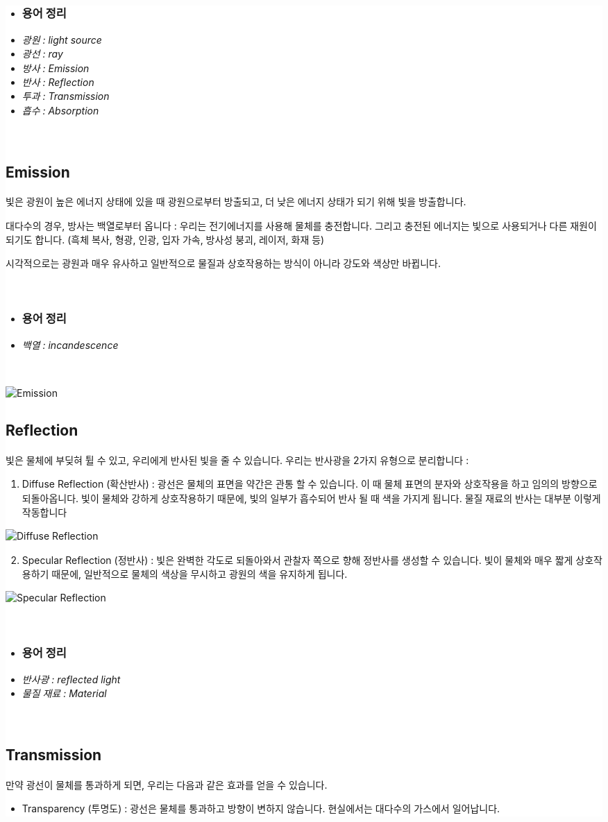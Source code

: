 + ### **용어 정리**
+ *광원 : light source*
+ *광선 : ray*
+ *방사 : Emission*
+ *반사 : Reflection*
+ *투과 : Transmission*
+ *흡수 : Absorption*

<br>

## **Emission**

빛은 광원이 높은 에너지 상태에 있을 때 광원으로부터 방출되고, 더 낮은 에너지 상태가 되기 위해 빛을 방출합니다. 

대다수의 경우, 방사는 백열로부터 옵니다 : 우리는 전기에너지를 사용해 물체를 충전합니다. 그리고 충전된 에너지는 빛으로 사용되거나 다른 재원이 되기도 합니다. (흑체 복사, 형광, 인광, 입자 가속, 방사성 붕괴, 레이저, 화재 등)

시각적으로는 광원과 매우 유사하고 일반적으로 물질과 상호작용하는 방식이 아니라 강도와 색상만 바뀝니다.

<br>

+ ### **용어 정리**
+ *백열 : incandescence*

<br>

![Emission](https://cdn.80.lv/api/upload/content/d9/images/62a7629d231e2/widen_920x0.jpeg)

## **Reflection**

빛은 물체에 부딪혀 튈 수 있고, 우리에게 반사된 빛을 줄 수 있습니다. 우리는 반사광을 2가지 유형으로 분리합니다 :

1. Diffuse Reflection (확산반사) : 광선은 물체의 표면을 약간은 관통 할 수 있습니다. 이 때 물체 표면의 분자와 상호작용을 하고 임의의 방향으로 되돌아옵니다. 빛이 물체와 강하게 상호작용하기 때문에, 빛의 일부가 흡수되어 반사 될 때 색을 가지게 됩니다. 물질 재료의 반사는 대부분 이렇게 작동합니다

![Diffuse Reflection](https://cdn.80.lv/api/upload/content/81/images/62a762e41e3b5/widen_920x0.jpeg)

2. Specular Reflection (정반사) : 빛은 완벽한 각도로 되돌아와서 관찰자 쪽으로 향해 정반사를 생성할 수 있습니다. 빛이 물체와 매우 짧게 상호작용하기 때문에, 일반적으로 물체의 색상을 무시하고 광원의 색을 유지하게 됩니다.

![Specular Reflection](https://cdn.80.lv/api/upload/content/78/images/62a763220480c/widen_920x0.jpeg)

<br>

+ ### **용어 정리**
+ *반사광 : reflected light*
+ *물질 재료 : Material*

<br>

## **Transmission**

만약 광선이 물체를 통과하게 되면, 우리는 다음과 같은 효과를 얻을 수 있습니다.

+ Transparency (투명도) : 광선은 물체를 통과하고 방향이 변하지 않습니다. 현실에서는 대다수의 가스에서 일어납니다.
